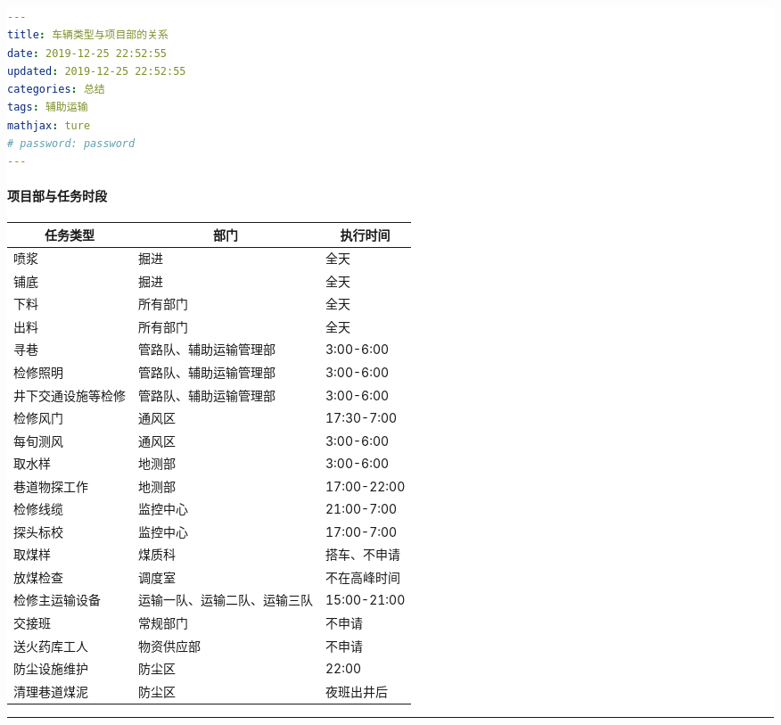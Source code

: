 ```yaml
---
title: 车辆类型与项目部的关系
date: 2019-12-25 22:52:55
updated: 2019-12-25 22:52:55
categories: 总结
tags: 辅助运输
mathjax: ture
# password: password
---
```

#### 项目部与任务时段

| 任务类型      | 部门             | 执行时间         |
|-----------|----------------|--------------|
| 喷浆        | 掘进             | 全天           |
| 铺底        | 掘进             | 全天           |
| 下料        | 所有部门           | 全天           |
| 出料        | 所有部门           | 全天           |
| 寻巷        | 管路队、辅助运输管理部    | 3:00\-6:00   |
| 检修照明      | 管路队、辅助运输管理部    | 3:00\-6:00   |
| 井下交通设施等检修 | 管路队、辅助运输管理部    | 3:00\-6:00   |
| 检修风门      | 通风区            | 17:30\-7:00  |
| 每旬测风      | 通风区            | 3:00\-6:00   |
| 取水样       | 地测部            | 3:00\-6:00   |
| 巷道物探工作    | 地测部            | 17:00\-22:00 |
| 检修线缆      | 监控中心           | 21:00\-7:00  |
| 探头标校      | 监控中心           | 17:00\-7:00  |
| 取煤样       | 煤质科            | 搭车、不申请       |
| 放煤检查      | 调度室            | 不在高峰时间       |
| 检修主运输设备   | 运输一队、运输二队、运输三队 | 15:00\-21:00 |
| 交接班       | 常规部门           | 不申请          |
| 送火药库工人    | 物资供应部          | 不申请          |
| 防尘设施维护    | 防尘区            | 22:00        |
| 清理巷道煤泥    | 防尘区            | 夜班出井后       |


------------------------------------------
